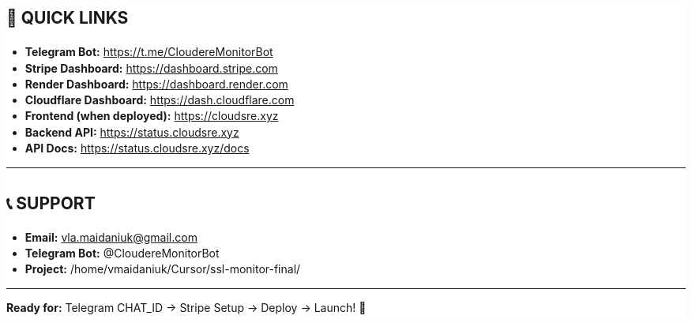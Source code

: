 ## 🔗 QUICK LINKS

- **Telegram Bot:** https://t.me/CloudereMonitorBot
- **Stripe Dashboard:** https://dashboard.stripe.com
- **Render Dashboard:** https://dashboard.render.com
- **Cloudflare Dashboard:** https://dash.cloudflare.com
- **Frontend (when deployed):** https://cloudsre.xyz
- **Backend API:** https://status.cloudsre.xyz
- **API Docs:** https://status.cloudsre.xyz/docs

---

## 📞 SUPPORT

- **Email:** vla.maidaniuk@gmail.com
- **Telegram Bot:** @CloudereMonitorBot
- **Project:** /home/vmaidaniuk/Cursor/ssl-monitor-final/

---

**Ready for:** Telegram CHAT_ID → Stripe Setup → Deploy → Launch! 🚀

